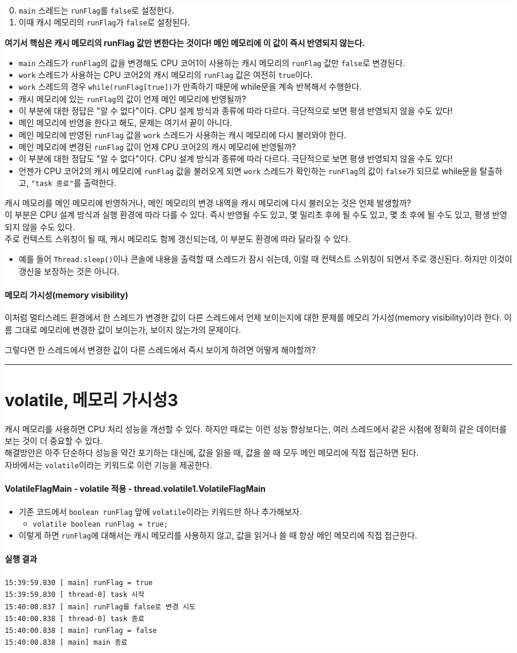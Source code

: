 0. `main` 스레드는 `runFlag`를 `false`로 설정한다.
1. 이때 캐시 메모리의 `runFlag`가 `false`로 설정된다.

**여기서 핵심은 캐시 메모리의 runFlag 값만 변한다는 것이다! 메인 메모리에 이 값이 즉시 반영되지 않는다.**
- `main` 스레드가 `runFlag`의 값을 변경해도 CPU 코어1이 사용하는 캐시 메모리의 `runFlag` 값만 `false`로
변경된다.
- `work` 스레드가 사용하는 CPU 코어2의 캐시 메모리의 `runFlag` 값은 여전히 `true`이다.
- `work` 스레드의 경우 `while(runFlag[true])`가 만족하기 때문에 while문을 계속 반복해서 수행한다.
- 캐시 메모리에 있는 `runFlag`의 값이 언제 메인 메모리에 반영될까?
- 이 부분에 대한 정답은 "알 수 없다"이다. CPU 설계 방식과 종류에 따라 다르다. 극단적으로 보면 평생 반영되지 않을
수도 있다!
- 메인 메모리에 반영을 한다고 해도, 문제는 여기서 끝이 아니다.
- 메인 메모리에 반영된 `runFlag` 값을 `work` 스레드가 사용하는 캐시 메모리에 다시 불러와야 한다.
- 메인 메모리에 변경된 `runFlag` 값이 언제 CPU 코어2의 캐시 메모리에 반영될까?
- 이 부분에 대한 정답도 "알 수 없다"이다. CPU 설계 방식과 종류에 따라 다르다. 극단적으로 보면 평생 반영되지
않을 수도 있다!
- 언젠가 CPU 코어2의 캐시 메모리에 `runFlag` 값을 불러오게 되면 `work` 스레드가 확인하는 `runFlag`의 값이
`false`가 되므로 while문을 탈출하고, `"task 종료"`를 출력한다.

캐시 메모리를 메인 메모리에 반영하거나, 메인 메모리의 변경 내역을 캐시 메모리에 다시 불러오는 것은 언제 발생할까? <br/>
이 부분은 CPU 설계 방식과 실행 환경에 따라 다를 수 있다. 즉시 반영될 수도 있고, 몇 밀리초 후에 될 수도 있고,
몇 초 후에 될 수도 있고, 평생 반영되지 않을 수도 있다. <br/>
주로 컨텍스트 스위칭이 될 때, 캐시 메모리도 함께 갱신되는데, 이 부분도 환경에 따라 달라질 수 있다.
- 예를 들어 `Thread.sleep()`이나 콘솔에 내용을 출력할 때 스레드가 잠시 쉬는데, 이럴 때 컨텍스트 스위칭이
되면서 주로 갱신된다. 하지만 이것이 갱신을 보장하는 것은 아니다.

#### 메모리 가시성(memory visibility)
이처럼 멀티스레드 환경에서 한 스레드가 변경한 값이 다른 스레드에서 언제 보이는지에 대한 문제를 메모리 가시성(memory visibility)이라
한다. 이름 그대로 메모리에 변경한 값이 보이는가, 보이지 않는가의 문제이다.

그렇다면 한 스레드에서 변경한 값이 다른 스레드에서 즉시 보이게 하려면 어떻게 해야할까?

---

# volatile, 메모리 가시성3
캐시 메모리를 사용하면 CPU 처리 성능을 개선할 수 있다. 하지만 때로는 이런 성능 향상보다는, 여러 스레드에서 같은
시점에 정확히 같은 데이터를 보는 것이 더 중요할 수 있다. <br/>
해결방안은 아주 단순하다 성능을 약간 포기하는 대신에, 값을 읽을 때, 값을 쓸 때 모두 메인 메모리에 직접 접근하면 된다. <br/>
자바에서는 `volatile`이라는 키워드로 이런 기능을 제공한다.

#### VolatileFlagMain - volatile 적용 - thread.volatile1.VolatileFlagMain
- 기존 코드에서 `boolean runFlag` 앞에 `volatile`이라는 키워드만 하나 추가해보자.
  - `volatile boolean runFlag = true;`
- 이렇게 하면 `runFlag`에 대해서는 캐시 메모리를 사용하지 않고, 값을 읽거나 쓸 때 항상 메인 메모리에 직접 접근한다.

#### 실행 결과
```text
15:39:59.830 [ main] runFlag = true
15:39:59.830 [ thread-0] task 시작
15:40:00.837 [ main] runFlag를 false로 변경 시도
15:40:00.838 [ thread-0] task 종료
15:40:00.838 [ main] runFlag = false
15:40:00.838 [ main] main 종료
```
